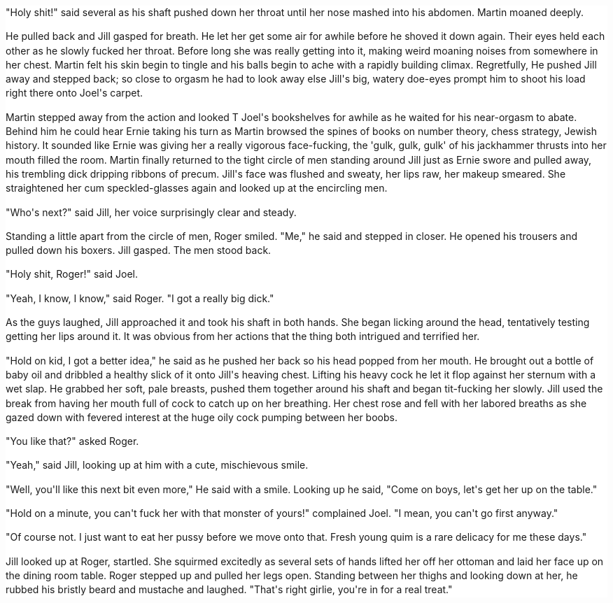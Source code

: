 "Holy shit!" said several as his shaft pushed down her throat until her nose mashed into his abdomen. Martin moaned deeply. 

He pulled back and Jill gasped for breath. He let her get some air for awhile before he shoved it down again. Their eyes held each other as he slowly fucked her throat. Before long she was really getting into it, making weird moaning noises from somewhere in her chest. Martin felt his skin begin to tingle and his balls begin to ache with a rapidly building climax. Regretfully, He pushed Jill away and stepped back; so close to orgasm he had to look away else Jill's big, watery doe-eyes prompt him to shoot his load right there onto Joel's carpet. 

Martin stepped away from the action and looked T Joel's bookshelves for awhile as he waited for his near-orgasm to abate. Behind him he could hear Ernie taking his turn as Martin browsed the spines of books on number theory, chess strategy, Jewish history. It sounded like Ernie was giving her a really vigorous face-fucking, the 'gulk, gulk, gulk' of his jackhammer thrusts into her mouth filled the room. Martin finally returned to the tight circle of men standing around Jill just as Ernie swore and pulled away, his trembling dick dripping ribbons of precum. Jill's face was flushed and sweaty, her lips raw, her makeup smeared. She straightened her cum speckled-glasses again and looked up at the encircling men. 

"Who's next?" said Jill, her voice surprisingly clear and steady. 

Standing a little apart from the circle of men, Roger smiled. "Me," he said and stepped in closer. He opened his trousers and pulled down his boxers. Jill gasped. The men stood back. 

"Holy shit, Roger!" said Joel. 

"Yeah, I know, I know," said Roger. "I got a really big dick." 

As the guys laughed, Jill approached it and took his shaft in both hands. She began licking around the head, tentatively testing getting her lips around it. It was obvious from her actions that the thing both intrigued and terrified her. 

"Hold on kid, I got a better idea," he said as he pushed her back so his head popped from her mouth. He brought out a bottle of baby oil and dribbled a healthy slick of it onto Jill's heaving chest. Lifting his heavy cock he let it flop against her sternum with a wet slap. He grabbed her soft, pale breasts, pushed them together around his shaft and began tit-fucking her slowly. Jill used the break from having her mouth full of cock to catch up on her breathing. Her chest rose and fell with her labored breaths as she gazed down with fevered interest at the huge oily cock pumping between her boobs. 

"You like that?" asked Roger. 

"Yeah," said Jill, looking up at him with a cute, mischievous smile. 

"Well, you'll like this next bit even more," He said with a smile. Looking up he said, "Come on boys, let's get her up on the table." 

"Hold on a minute, you can't fuck her with that monster of yours!" complained Joel. "I mean, you can't go first anyway." 

"Of course not. I just want to eat her pussy before we move onto that. Fresh young quim is a rare delicacy for me these days." 

Jill looked up at Roger, startled. She squirmed excitedly as several sets of hands lifted her off her ottoman and laid her face up on the dining room table. Roger stepped up and pulled her legs open. Standing between her thighs and looking down at her, he rubbed his bristly beard and mustache and laughed. "That's right girlie, you're in for a real treat." 
